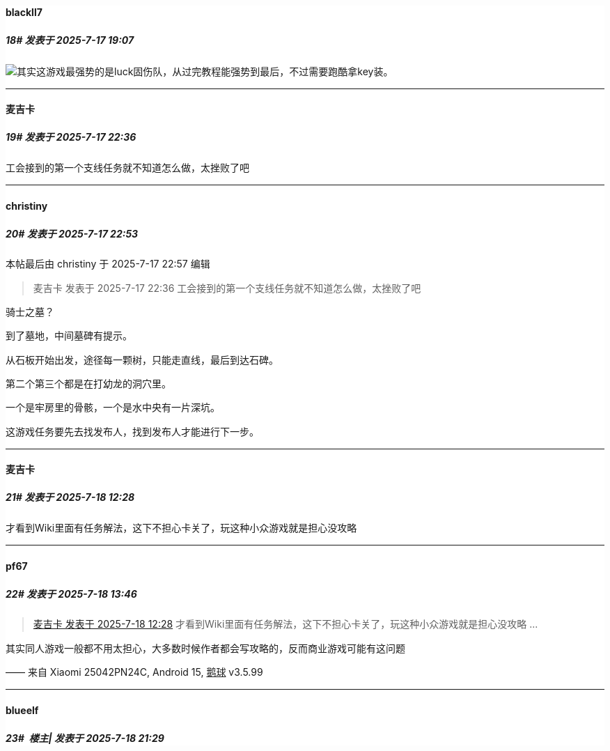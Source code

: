 ####  blackll7  
##### 18#       发表于 2025-7-17 19:07

<img src="https://static.stage1st.com/image/smiley/face2017/067.png" referrerpolicy="no-referrer">其实这游戏最强势的是luck固伤队，从过完教程能强势到最后，不过需要跑酷拿key装。

*****

####  麦吉卡  
##### 19#       发表于 2025-7-17 22:36

工会接到的第一个支线任务就不知道怎么做，太挫败了吧

*****

####  christiny  
##### 20#       发表于 2025-7-17 22:53

 本帖最后由 christiny 于 2025-7-17 22:57 编辑 
<blockquote>麦吉卡 发表于 2025-7-17 22:36
工会接到的第一个支线任务就不知道怎么做，太挫败了吧</blockquote>

骑士之墓？

到了墓地，中间墓碑有提示。

从石板开始出发，途径每一颗树，只能走直线，最后到达石碑。

第二个第三个都是在打幼龙的洞穴里。

一个是牢房里的骨骸，一个是水中央有一片深坑。

这游戏任务要先去找发布人，找到发布人才能进行下一步。

*****

####  麦吉卡  
##### 21#       发表于 2025-7-18 12:28

才看到Wiki里面有任务解法，这下不担心卡关了，玩这种小众游戏就是担心没攻略

*****

####  pf67  
##### 22#       发表于 2025-7-18 13:46

<blockquote><a href="httphttps://stage1st.com/2b/forum.php?mod=redirect&amp;goto=findpost&amp;pid=68117451&amp;ptid=2256342" target="_blank">麦吉卡 发表于 2025-7-18 12:28</a>
才看到Wiki里面有任务解法，这下不担心卡关了，玩这种小众游戏就是担心没攻略 ...</blockquote>
其实同人游戏一般都不用太担心，大多数时候作者都会写攻略的，反而商业游戏可能有这问题

—— 来自 Xiaomi 25042PN24C, Android 15, [鹅球](https://www.pgyer.com/GcUxKd4w) v3.5.99

*****

####  blueelf  
##### 23#         楼主| 发表于 2025-7-18 21:29
